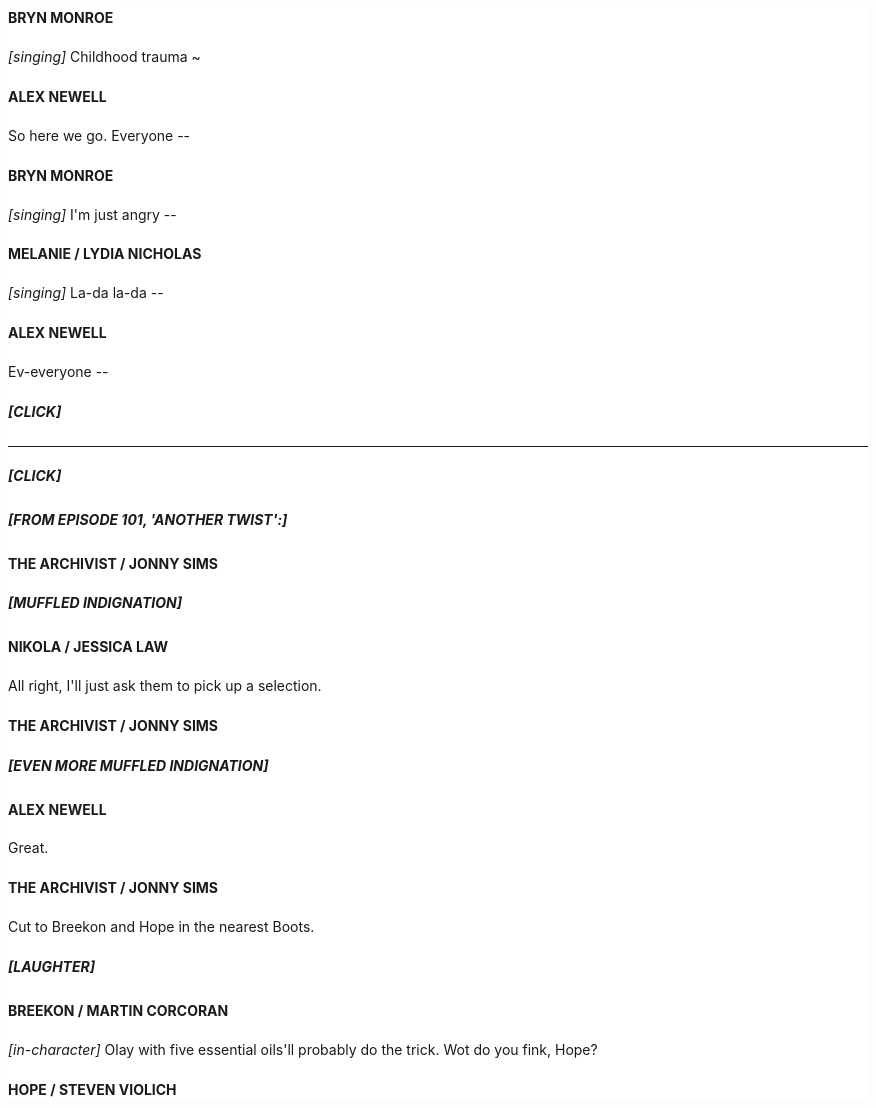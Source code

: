#### BRYN MONROE

_[singing]_ Childhood trauma ~

#### ALEX NEWELL

So here we go. Everyone --

#### BRYN MONROE

_[singing]_ I'm just angry --

#### MELANIE / LYDIA NICHOLAS

_[singing]_ La-da la-da --

#### ALEX NEWELL

Ev-everyone --

##### [CLICK]


------


##### [CLICK]

##### [FROM EPISODE 101, 'ANOTHER TWIST':]

#### THE ARCHIVIST / JONNY SIMS

##### [MUFFLED INDIGNATION]

#### NIKOLA / JESSICA LAW

All right, I'll just ask them to pick up a selection.

#### THE ARCHIVIST / JONNY SIMS

##### [EVEN MORE MUFFLED INDIGNATION]

#### ALEX NEWELL

Great.

#### THE ARCHIVIST / JONNY SIMS

Cut to Breekon and Hope in the nearest Boots.

##### [LAUGHTER]

#### BREEKON / MARTIN CORCORAN

_[in-character]_ Olay with five essential oils'll probably do the trick. Wot do you fink, Hope?

#### HOPE / STEVEN VIOLICH

